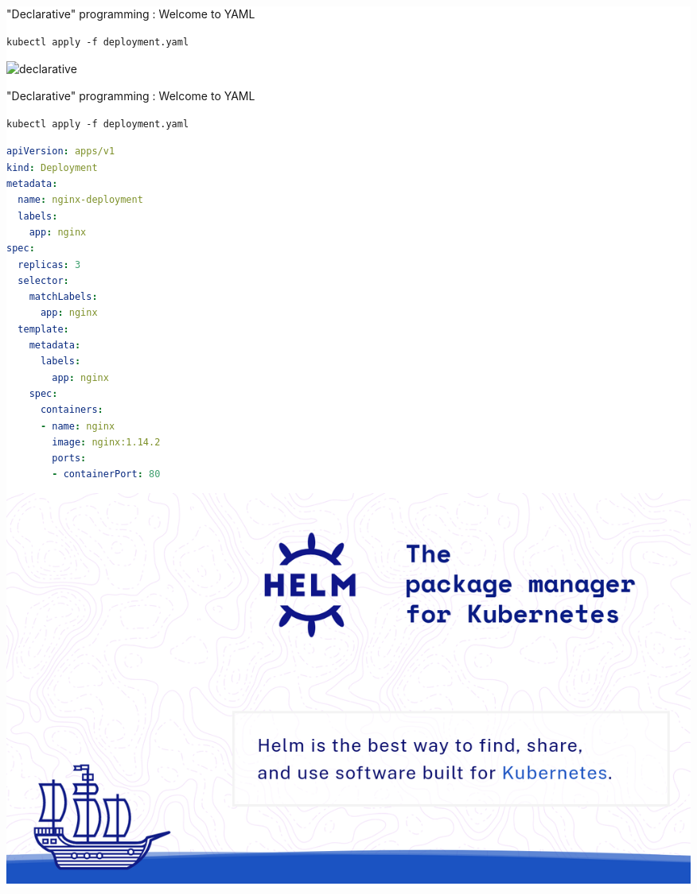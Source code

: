 

"Declarative" programming : Welcome to YAML

`kubectl apply -f deployment.yaml`

![declarative](https://www.jeremyjordan.me/content/images/2019/11/deployment_spec.png)



"Declarative" programming : Welcome to YAML

`kubectl apply -f deployment.yaml`

```yaml
apiVersion: apps/v1
kind: Deployment
metadata:
  name: nginx-deployment
  labels:
    app: nginx
spec:
  replicas: 3
  selector:
    matchLabels:
      app: nginx
  template:
    metadata:
      labels:
        app: nginx
    spec:
      containers:
      - name: nginx
        image: nginx:1.14.2
        ports:
        - containerPort: 80
```



![helm](static/img/helm.png)  
